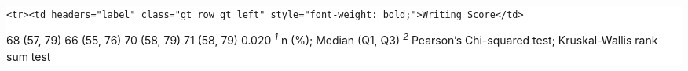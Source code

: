     <tr><td headers="label" class="gt_row gt_left" style="font-weight: bold;">Writing Score</td>
<td headers="stat_0" class="gt_row gt_center">68 (57, 79)</td>
<td headers="stat_1" class="gt_row gt_center">66 (55, 76)</td>
<td headers="stat_2" class="gt_row gt_center">70 (58, 79)</td>
<td headers="stat_3" class="gt_row gt_center">71 (58, 79)</td>
<td headers="p.value" class="gt_row gt_center">0.020</td></tr>
  </tbody>
  &#10;  <tfoot class="gt_footnotes">
    <tr>
      <td class="gt_footnote" colspan="6"><span class="gt_footnote_marks" style="white-space:nowrap;font-style:italic;font-weight:normal;line-height:0;"><sup>1</sup></span> <span class='gt_from_md'>n (%); Median (Q1, Q3)</span></td>
    </tr>
    <tr>
      <td class="gt_footnote" colspan="6"><span class="gt_footnote_marks" style="white-space:nowrap;font-style:italic;font-weight:normal;line-height:0;"><sup>2</sup></span> <span class='gt_from_md'>Pearson’s Chi-squared test; Kruskal-Wallis rank sum test</span></td>
    </tr>
  </tfoot>
</table>
</div>

